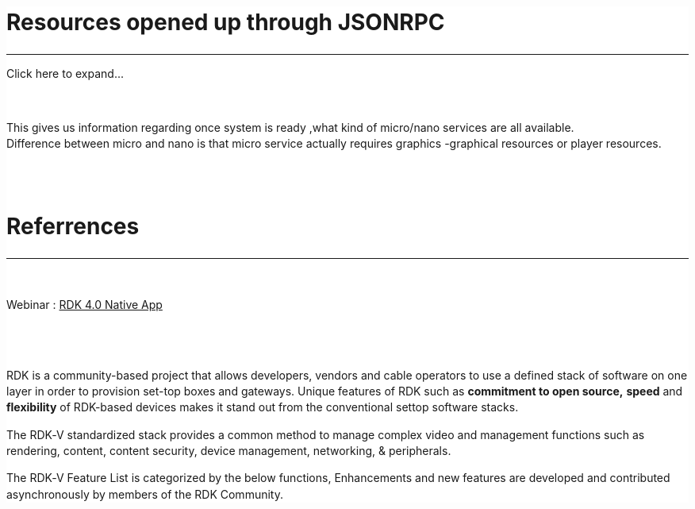 # Resources opened up through JSONRPC

***

Click here to expand...

<br>

This gives us information regarding once system is ready ,what kind of micro/nano services are all available.<br>
Difference between micro and nano is that micro service actually requires graphics -graphical resources or player resources.

<br>

# Referrences

***

<br>

Webinar : [RDK 4.0 Native App](https://wiki.rdkcentral.com/display/WEBINARS/RDK+4.0+Native+App)

<br>

<br>

RDK
 is a community-based project that allows developers, vendors and cable
operators to use a defined stack of software on one layer in order to
provision set-top boxes and gateways. Unique features of RDK such
as **commitment to open source,** **speed** and **flexibility** of RDK-based devices makes it stand out from the conventional settop software stacks.

The RDK‐V standardized stack provides a common method to manage complex video and management functions such as rendering, content, content security, device management, networking, & peripherals.

The RDK‐V Feature List is categorized by the below functions, Enhancements and new features are developed and contributed asynchronously by members of the RDK Community.
